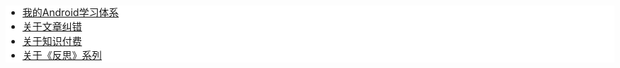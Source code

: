 * [我的Android学习体系](https://github.com/qingmei2/blogs)
* [关于文章纠错](https://github.com/qingmei2/blogs/blob/master/error_collection.md)
* [关于知识付费](https://github.com/qingmei2/blogs/blob/master/appreciation.md)
* [关于《反思》系列](https://github.com/qingmei2/blogs/blob/master/src/%E5%8F%8D%E6%80%9D%E7%B3%BB%E5%88%97/%E5%8F%8D%E6%80%9D%7C%E7%B3%BB%E5%88%97%E7%9B%AE%E5%BD%95.md)
